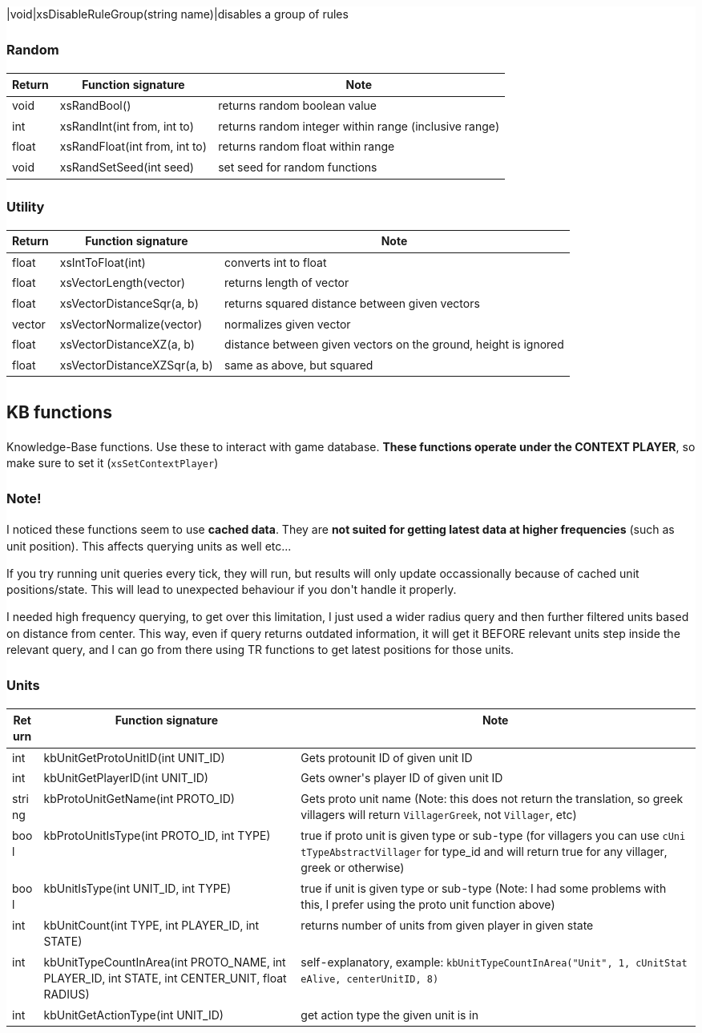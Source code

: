 |void|xsDisableRuleGroup(string name)|disables a group of rules

### Random
|Return|Function signature|Note
| --- | --- | ---
|void|xsRandBool()|returns random boolean value
|int|xsRandInt(int from, int to)|returns random integer within range (inclusive range)
|float|xsRandFloat(int from, int to)|returns random float within range
|void|xsRandSetSeed(int seed)|set seed for random functions

### Utility
|Return|Function signature|Note
| --- | --- | ---
|float|xsIntToFloat(int)|converts int to float
|float|xsVectorLength(vector)|returns length of vector
|float|xsVectorDistanceSqr(a, b)|returns squared distance between given vectors
|vector|xsVectorNormalize(vector)|normalizes given vector
|float|xsVectorDistanceXZ(a, b)|distance between given vectors on the ground, height is ignored
|float|xsVectorDistanceXZSqr(a, b)|same as above, but squared

## KB functions
Knowledge-Base functions. Use these to interact with game database. 
**These functions operate under the CONTEXT PLAYER**, so make sure to set it (`xsSetContextPlayer`)

### Note!
I noticed these functions seem to use **cached data**. They are **not suited for getting latest data at higher frequencies** (such as unit position). This affects querying units as well etc...

If you try running unit queries every tick, they will run, but results will only update occassionally
because of cached unit positions/state. This will lead to unexpected behaviour if you don't handle it properly.

I needed high frequency querying, to get over this limitation, I just used a wider radius query and then further filtered units based on distance from center. This way, even if query returns outdated information, it will get it BEFORE relevant units step inside the relevant query, and I can go from there using TR functions to get latest positions for those units.

### Units
|Return|Function signature|Note
| --- | --- | ---
|int|kbUnitGetProtoUnitID(int UNIT_ID)|Gets protounit ID of given unit ID
|int|kbUnitGetPlayerID(int UNIT_ID)|Gets owner's player ID of given unit ID 
|string|kbProtoUnitGetName(int PROTO_ID)|Gets proto unit name (Note: this does not return the translation, so greek villagers will return `VillagerGreek`, not `Villager`, etc)
|bool|kbProtoUnitIsType(int PROTO_ID, int TYPE)|true if proto unit is given type or sub-type (for villagers you can use `cUnitTypeAbstractVillager` for type_id and will return true for any villager, greek or otherwise)
|bool|kbUnitIsType(int UNIT_ID, int TYPE)|true if unit is given type or sub-type (Note: I had some problems with this, I prefer using the proto unit function above)
|int|kbUnitCount(int TYPE, int PLAYER_ID, int STATE)|returns number of units from given player in given state
|int|kbUnitTypeCountInArea(int PROTO_NAME, int PLAYER_ID, int STATE, int CENTER_UNIT, float RADIUS)|self-explanatory, example: `kbUnitTypeCountInArea("Unit", 1, cUnitStateAlive, centerUnitID, 8)`
|int|kbUnitGetActionType(int UNIT_ID)| get action type the given unit is in 